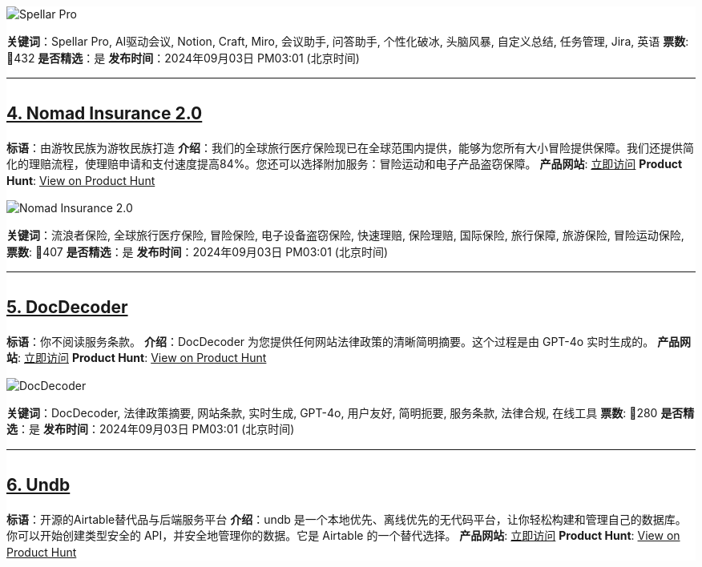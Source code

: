 ![Spellar Pro](https://ph-files.imgix.net/6e8ccc5a-8edf-41fa-a306-1f3195bcd69e.png?auto=format&fit=crop&frame=1&h=512&w=1024)

**关键词**：Spellar Pro, AI驱动会议, Notion, Craft, Miro, 会议助手, 问答助手, 个性化破冰, 头脑风暴, 自定义总结, 任务管理, Jira, 英语
**票数**: 🔺432
**是否精选**：是
**发布时间**：2024年09月03日 PM03:01 (北京时间)

---

## [4. Nomad Insurance 2.0](https://www.producthunt.com/posts/nomad-insurance-2-0?utm_campaign=producthunt-api&utm_medium=api-v2&utm_source=Application%3A+decohack+%28ID%3A+131684%29)
**标语**：由游牧民族为游牧民族打造
**介绍**：我们的全球旅行医疗保险现已在全球范围内提供，能够为您所有大小冒险提供保障。我们还提供简化的理赔流程，使理赔申请和支付速度提高84%。您还可以选择附加服务：冒险运动和电子产品盗窃保障。
**产品网站**: [立即访问](https://www.producthunt.com/r/IENJ3XQXHIED3M?utm_campaign=producthunt-api&utm_medium=api-v2&utm_source=Application%3A+decohack+%28ID%3A+131684%29)
**Product Hunt**: [View on Product Hunt](https://www.producthunt.com/posts/nomad-insurance-2-0?utm_campaign=producthunt-api&utm_medium=api-v2&utm_source=Application%3A+decohack+%28ID%3A+131684%29)

![Nomad Insurance 2.0](https://ph-files.imgix.net/dde3b1d9-dff3-47c0-b258-44e1d4f533e4.png?auto=format&fit=crop&frame=1&h=512&w=1024)

**关键词**：流浪者保险, 全球旅行医疗保险, 冒险保险, 电子设备盗窃保险, 快速理赔, 保险理赔, 国际保险, 旅行保障, 旅游保险, 冒险运动保险,
**票数**: 🔺407
**是否精选**：是
**发布时间**：2024年09月03日 PM03:01 (北京时间)

---

## [5. DocDecoder](https://www.producthunt.com/posts/docdecoder-2?utm_campaign=producthunt-api&utm_medium=api-v2&utm_source=Application%3A+decohack+%28ID%3A+131684%29)
**标语**：你不阅读服务条款。
**介绍**：DocDecoder 为您提供任何网站法律政策的清晰简明摘要。这个过程是由 GPT-4o 实时生成的。
**产品网站**: [立即访问](https://www.producthunt.com/r/Z3VQIGTUZFRBTC?utm_campaign=producthunt-api&utm_medium=api-v2&utm_source=Application%3A+decohack+%28ID%3A+131684%29)
**Product Hunt**: [View on Product Hunt](https://www.producthunt.com/posts/docdecoder-2?utm_campaign=producthunt-api&utm_medium=api-v2&utm_source=Application%3A+decohack+%28ID%3A+131684%29)

![DocDecoder](https://ph-files.imgix.net/7c85926a-588d-42d5-a979-d0157f267c0e.png?auto=format&fit=crop&frame=1&h=512&w=1024)

**关键词**：DocDecoder, 法律政策摘要, 网站条款, 实时生成, GPT-4o, 用户友好, 简明扼要, 服务条款, 法律合规, 在线工具
**票数**: 🔺280
**是否精选**：是
**发布时间**：2024年09月03日 PM03:01 (北京时间)

---

## [6. Undb](https://www.producthunt.com/posts/undb-2?utm_campaign=producthunt-api&utm_medium=api-v2&utm_source=Application%3A+decohack+%28ID%3A+131684%29)
**标语**：开源的Airtable替代品与后端服务平台
**介绍**：undb 是一个本地优先、离线优先的无代码平台，让你轻松构建和管理自己的数据库。你可以开始创建类型安全的 API，并安全地管理你的数据。它是 Airtable 的一个替代选择。
**产品网站**: [立即访问](https://www.producthunt.com/r/32TWA2OAY7SSQI?utm_campaign=producthunt-api&utm_medium=api-v2&utm_source=Application%3A+decohack+%28ID%3A+131684%29)
**Product Hunt**: [View on Product Hunt](https://www.producthunt.com/posts/undb-2?utm_campaign=producthunt-api&utm_medium=api-v2&utm_source=Application%3A+decohack+%28ID%3A+131684%29)
